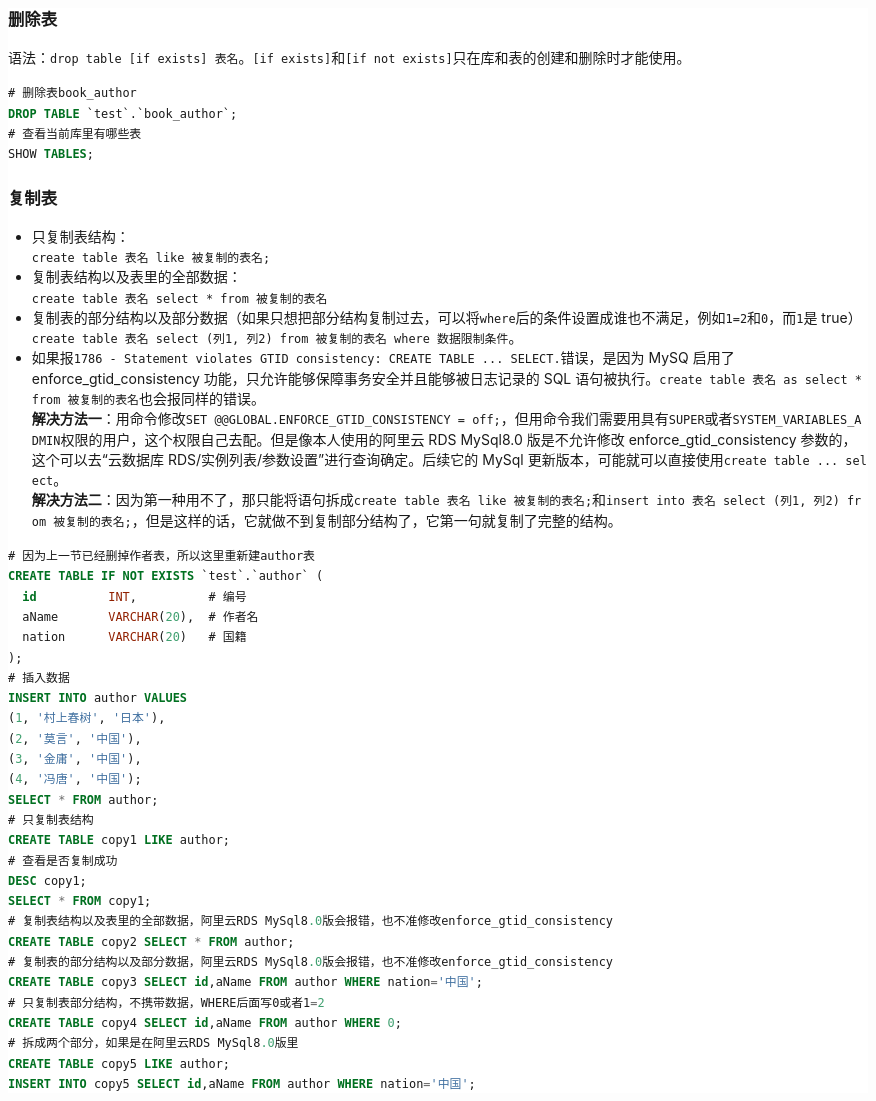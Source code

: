 ### 删除表

语法：`drop table [if exists] 表名`。`[if exists]`和`[if not exists]`只在库和表的创建和删除时才能使用。

```sql
# 删除表book_author
DROP TABLE `test`.`book_author`;
# 查看当前库里有哪些表
SHOW TABLES;
```

### 复制表

- 只复制表结构：  
   `create table 表名 like 被复制的表名;`
- 复制表结构以及表里的全部数据：  
   `create table 表名 select * from 被复制的表名`
- 复制表的部分结构以及部分数据（如果只想把部分结构复制过去，可以将`where`后的条件设置成谁也不满足，例如`1=2`和`0`，而`1`是 true）  
   `create table 表名 select (列1, 列2) from 被复制的表名 where 数据限制条件`。
- 如果报`1786 - Statement violates GTID consistency: CREATE TABLE ... SELECT.`错误，是因为 MySQ 启用了 enforce_gtid_consistency 功能，只允许能够保障事务安全并且能够被日志记录的 SQL 语句被执行。`create table 表名 as select * from 被复制的表名`也会报同样的错误。  
   **解决方法一**：用命令修改`SET @@GLOBAL.ENFORCE_GTID_CONSISTENCY = off;`，但用命令我们需要用具有`SUPER`或者`SYSTEM_VARIABLES_ADMIN`权限的用户，这个权限自己去配。但是像本人使用的阿里云 RDS MySql8.0 版是不允许修改 enforce_gtid_consistency 参数的，这个可以去“云数据库 RDS/实例列表/参数设置”进行查询确定。后续它的 MySql 更新版本，可能就可以直接使用`create table ... select`。  
   **解决方法二**：因为第一种用不了，那只能将语句拆成`create table 表名 like 被复制的表名;`和`insert into 表名 select (列1, 列2) from 被复制的表名;`，但是这样的话，它就做不到复制部分结构了，它第一句就复制了完整的结构。

```sql
# 因为上一节已经删掉作者表，所以这里重新建author表
CREATE TABLE IF NOT EXISTS `test`.`author` (
  id          INT,          # 编号
  aName       VARCHAR(20),  # 作者名
  nation      VARCHAR(20)   # 国籍
);
# 插入数据
INSERT INTO author VALUES
(1, '村上春树', '日本'),
(2, '莫言', '中国'),
(3, '金庸', '中国'),
(4, '冯唐', '中国');
SELECT * FROM author;
# 只复制表结构
CREATE TABLE copy1 LIKE author;
# 查看是否复制成功
DESC copy1;
SELECT * FROM copy1;
# 复制表结构以及表里的全部数据，阿里云RDS MySql8.0版会报错，也不准修改enforce_gtid_consistency
CREATE TABLE copy2 SELECT * FROM author;
# 复制表的部分结构以及部分数据，阿里云RDS MySql8.0版会报错，也不准修改enforce_gtid_consistency
CREATE TABLE copy3 SELECT id,aName FROM author WHERE nation='中国';
# 只复制表部分结构，不携带数据，WHERE后面写0或者1=2
CREATE TABLE copy4 SELECT id,aName FROM author WHERE 0;
# 拆成两个部分，如果是在阿里云RDS MySql8.0版里
CREATE TABLE copy5 LIKE author;
INSERT INTO copy5 SELECT id,aName FROM author WHERE nation='中国';
```
